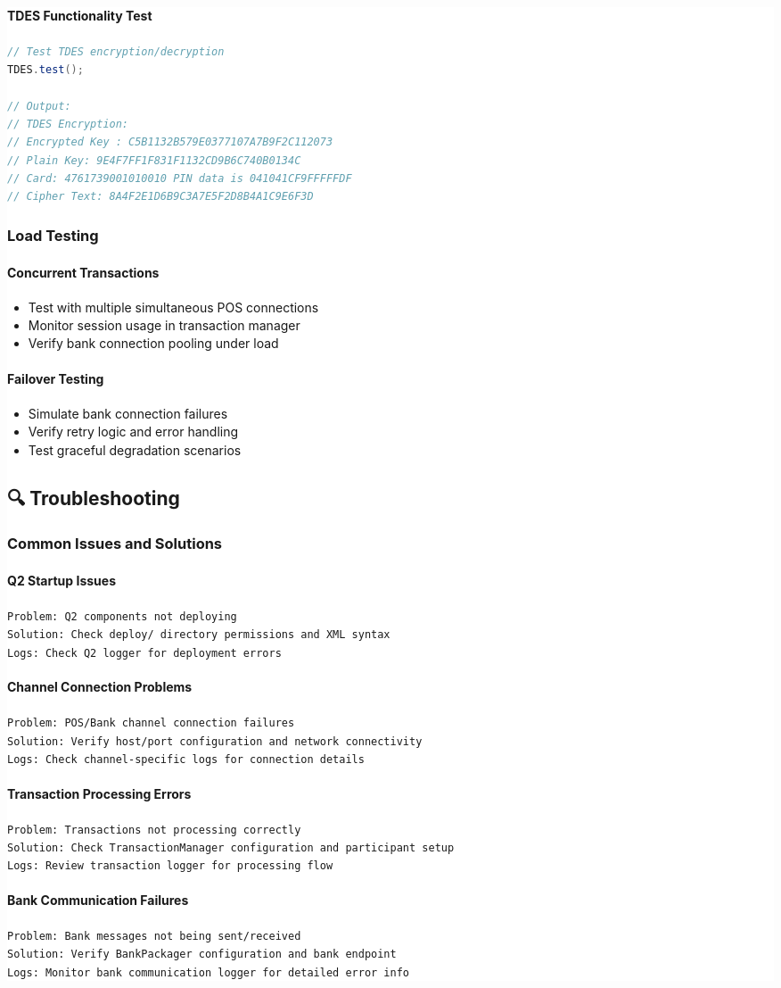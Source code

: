 #### **TDES Functionality Test**
```java
// Test TDES encryption/decryption
TDES.test();

// Output:
// TDES Encryption:
// Encrypted Key : C5B1132B579E0377107A7B9F2C112073
// Plain Key: 9E4F7FF1F831F1132CD9B6C740B0134C
// Card: 4761739001010010 PIN data is 041041CF9FFFFFDF
// Cipher Text: 8A4F2E1D6B9C3A7E5F2D8B4A1C9E6F3D
```

### Load Testing

#### **Concurrent Transactions**
- Test with multiple simultaneous POS connections
- Monitor session usage in transaction manager
- Verify bank connection pooling under load

#### **Failover Testing**
- Simulate bank connection failures
- Verify retry logic and error handling
- Test graceful degradation scenarios

## 🔍 Troubleshooting

### Common Issues and Solutions

#### **Q2 Startup Issues**
```
Problem: Q2 components not deploying
Solution: Check deploy/ directory permissions and XML syntax
Logs: Check Q2 logger for deployment errors
```

#### **Channel Connection Problems**
```
Problem: POS/Bank channel connection failures
Solution: Verify host/port configuration and network connectivity
Logs: Check channel-specific logs for connection details
```

#### **Transaction Processing Errors**
```
Problem: Transactions not processing correctly
Solution: Check TransactionManager configuration and participant setup
Logs: Review transaction logger for processing flow
```

#### **Bank Communication Failures**
```
Problem: Bank messages not being sent/received
Solution: Verify BankPackager configuration and bank endpoint
Logs: Monitor bank communication logger for detailed error info
```
